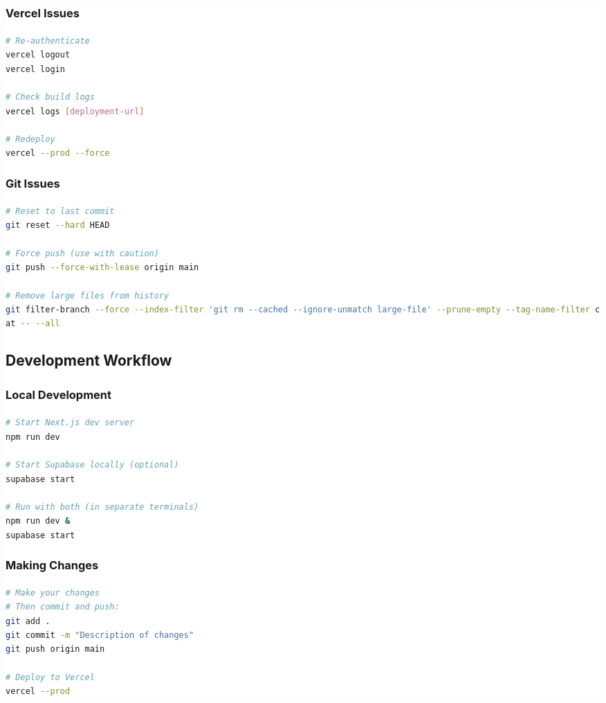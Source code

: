 ### Vercel Issues

```bash
# Re-authenticate
vercel logout
vercel login

# Check build logs
vercel logs [deployment-url]

# Redeploy
vercel --prod --force
```

### Git Issues

```bash
# Reset to last commit
git reset --hard HEAD

# Force push (use with caution)
git push --force-with-lease origin main

# Remove large files from history
git filter-branch --force --index-filter 'git rm --cached --ignore-unmatch large-file' --prune-empty --tag-name-filter cat -- --all
```

## Development Workflow

### Local Development

```bash
# Start Next.js dev server
npm run dev

# Start Supabase locally (optional)
supabase start

# Run with both (in separate terminals)
npm run dev &
supabase start
```

### Making Changes

```bash
# Make your changes
# Then commit and push:
git add .
git commit -m "Description of changes"
git push origin main

# Deploy to Vercel
vercel --prod
```
